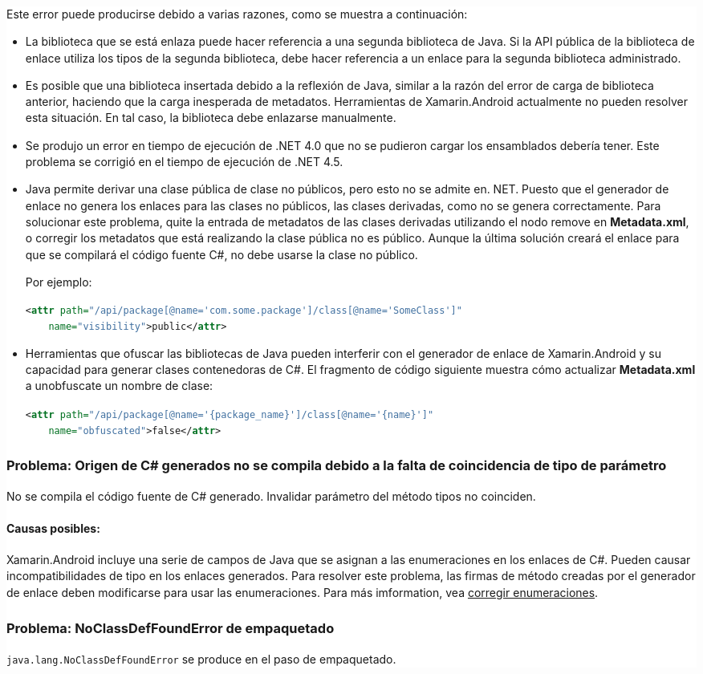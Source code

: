 Este error puede producirse debido a varias razones, como se muestra a continuación:

-   La biblioteca que se está enlaza puede hacer referencia a una segunda biblioteca de Java. Si la API pública de la biblioteca de enlace utiliza los tipos de la segunda biblioteca, debe hacer referencia a un enlace para la segunda biblioteca administrado.

-   Es posible que una biblioteca insertada debido a la reflexión de Java, similar a la razón del error de carga de biblioteca anterior, haciendo que la carga inesperada de metadatos. Herramientas de Xamarin.Android actualmente no pueden resolver esta situación. En tal caso, la biblioteca debe enlazarse manualmente.

-   Se produjo un error en tiempo de ejecución de .NET 4.0 que no se pudieron cargar los ensamblados debería tener. Este problema se corrigió en el tiempo de ejecución de .NET 4.5.

-   Java permite derivar una clase pública de clase no públicos, pero esto no se admite en. NET. Puesto que el generador de enlace no genera los enlaces para las clases no públicos, las clases derivadas, como no se genera correctamente. Para solucionar este problema, quite la entrada de metadatos de las clases derivadas utilizando el nodo remove en **Metadata.xml**, o corregir los metadatos que está realizando la clase pública no es público. Aunque la última solución creará el enlace para que se compilará el código fuente C#, no debe usarse la clase no público.

    Por ejemplo:

    ```xml
    <attr path="/api/package[@name='com.some.package']/class[@name='SomeClass']"
        name="visibility">public</attr>
    ```

-   Herramientas que ofuscar las bibliotecas de Java pueden interferir con el generador de enlace de Xamarin.Android y su capacidad para generar clases contenedoras de C#. El fragmento de código siguiente muestra cómo actualizar **Metadata.xml** a unobfuscate un nombre de clase:

    ```xml
    <attr path="/api/package[@name='{package_name}']/class[@name='{name}']"
        name="obfuscated">false</attr>
    ```

### <a name="problem-generated-c-source-does-not-build-due-to-parameter-type-mismatch"></a>Problema: Origen de C# generados no se compila debido a la falta de coincidencia de tipo de parámetro

No se compila el código fuente de C# generado. Invalidar parámetro del método tipos no coinciden.

#### <a name="possible-causes"></a>Causas posibles:

Xamarin.Android incluye una serie de campos de Java que se asignan a las enumeraciones en los enlaces de C#. Pueden causar incompatibilidades de tipo en los enlaces generados. Para resolver este problema, las firmas de método creadas por el generador de enlace deben modificarse para usar las enumeraciones. Para más imformation, vea [corregir enumeraciones](~/android/platform/binding-java-library/customizing-bindings/java-bindings-metadata.md).

### <a name="problem-noclassdeffounderror-in-packaging"></a>Problema: NoClassDefFoundError de empaquetado

`java.lang.NoClassDefFoundError` se produce en el paso de empaquetado.
